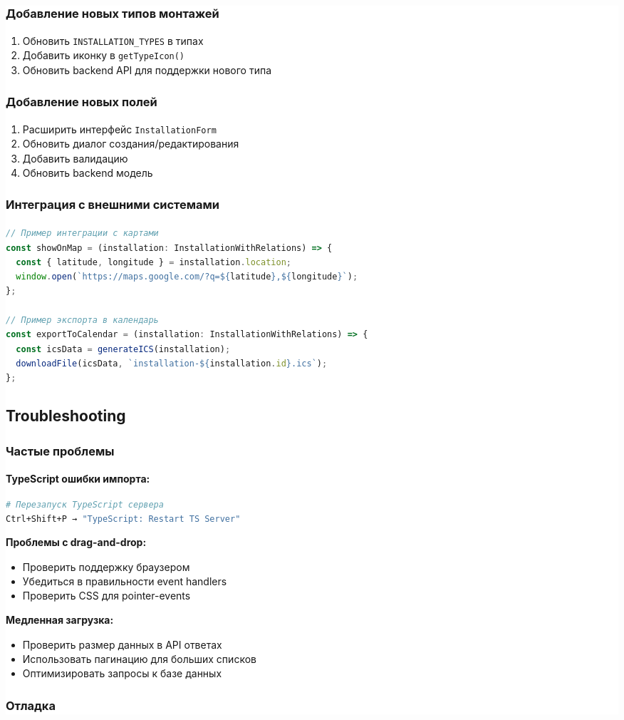 ### Добавление новых типов монтажей

1. Обновить `INSTALLATION_TYPES` в типах
2. Добавить иконку в `getTypeIcon()`
3. Обновить backend API для поддержки нового типа

### Добавление новых полей

1. Расширить интерфейс `InstallationForm`
2. Обновить диалог создания/редактирования
3. Добавить валидацию
4. Обновить backend модель

### Интеграция с внешними системами

```typescript
// Пример интеграции с картами
const showOnMap = (installation: InstallationWithRelations) => {
  const { latitude, longitude } = installation.location;
  window.open(`https://maps.google.com/?q=${latitude},${longitude}`);
};

// Пример экспорта в календарь
const exportToCalendar = (installation: InstallationWithRelations) => {
  const icsData = generateICS(installation);
  downloadFile(icsData, `installation-${installation.id}.ics`);
};
```

## Troubleshooting

### Частые проблемы

**TypeScript ошибки импорта:**

```bash
# Перезапуск TypeScript сервера
Ctrl+Shift+P → "TypeScript: Restart TS Server"
```

**Проблемы с drag-and-drop:**

- Проверить поддержку браузером
- Убедиться в правильности event handlers
- Проверить CSS для pointer-events

**Медленная загрузка:**

- Проверить размер данных в API ответах
- Использовать пагинацию для больших списков
- Оптимизировать запросы к базе данных

### Отладка
